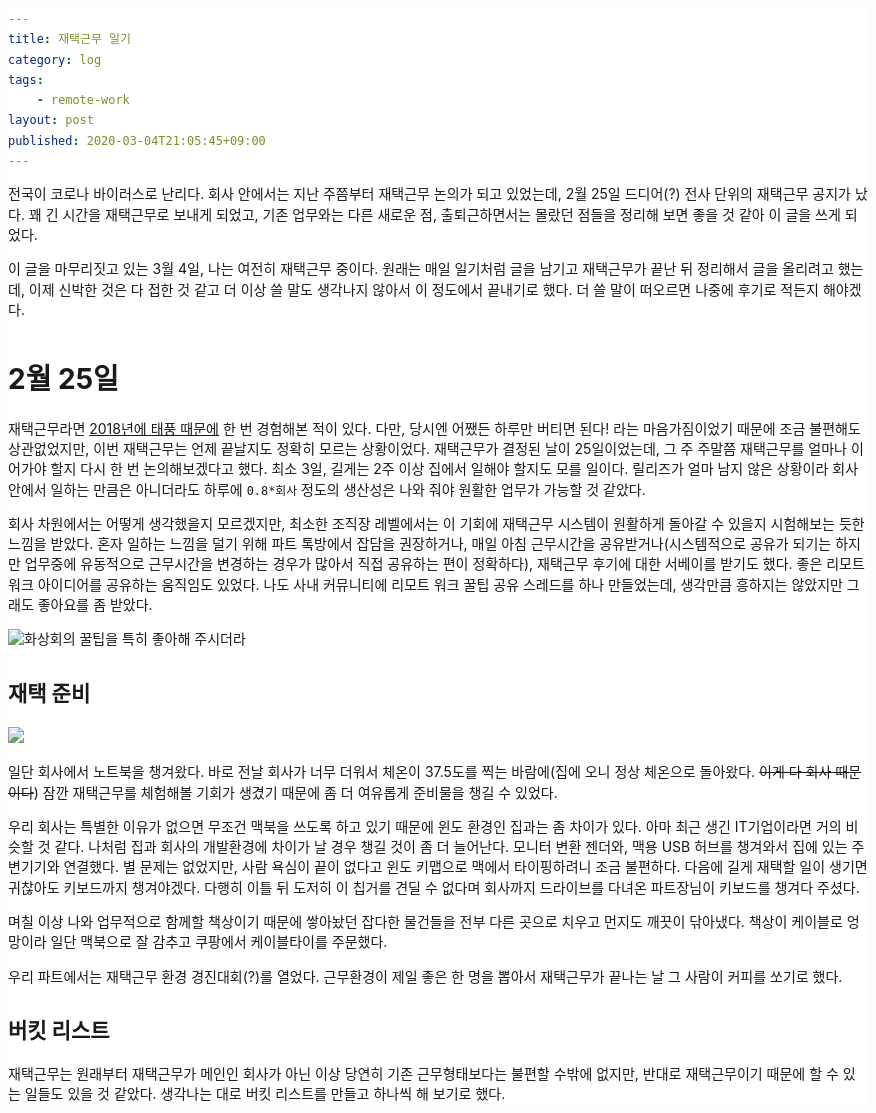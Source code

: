 ```yaml
---
title: 재택근무 일기
category: log
tags:
    - remote-work
layout: post
published: 2020-03-04T21:05:45+09:00
---
```


전국이 코로나 바이러스로 난리다. 회사 안에서는 지난 주쯤부터 재택근무 논의가 되고 있었는데, 2월 25일 드디어(?) 전사 단위의 재택근무 공지가 났다. 꽤 긴 시간을 재택근무로 보내게 되었고, 기존 업무와는 다른 새로운 점, 출퇴근하면서는 몰랐던 점들을 정리해 보면 좋을 것 같아 이 글을 쓰게 되었다.

이 글을 마무리짓고 있는 3월 4일, 나는 여전히 재택근무 중이다. 원래는 매일 일기처럼 글을 남기고 재택근무가 끝난 뒤 정리해서 글을 올리려고 했는데, 이제 신박한 것은 다 접한 것 같고 더 이상 쓸 말도 생각나지 않아서 이 정도에서 끝내기로 했다. 더 쓸 말이 떠오르면 나중에 후기로 적든지 해야겠다.

# 2월 25일

재택근무라면 [2018년에 태풍 때문에](https://www.facebook.com/permalink.php?story_fbid=1395693333897551&id=100003706936172) 한 번 경험해본 적이 있다. 다만, 당시엔 어쨌든 하루만 버티면 된다! 라는 마음가짐이었기 때문에 조금 불편해도 상관없었지만, 이번 재택근무는 언제 끝날지도 정확히 모르는 상황이었다. 재택근무가 결정된 날이 25일이었는데, 그 주 주말쯤 재택근무를 얼마나 이어가야 할지 다시 한 번 논의해보겠다고 했다. 최소 3일, 길게는 2주 이상 집에서 일해야 할지도 모를 일이다. 릴리즈가 얼마 남지 않은 상황이라 회사 안에서 일하는 만큼은 아니더라도 하루에 `0.8*회사` 정도의 생산성은 나와 줘야 원활한 업무가 가능할 것 같았다.

회사 차원에서는 어떻게 생각했을지 모르겠지만, 최소한 조직장 레벨에서는 이 기회에 재택근무 시스템이 원활하게 돌아갈 수 있을지 시험해보는 듯한 느낌을 받았다. 혼자 일하는 느낌을 덜기 위해 파트 톡방에서 잡담을 권장하거나, 매일 아침 근무시간을 공유받거나(시스템적으로 공유가 되기는 하지만 업무중에 유동적으로 근무시간을 변경하는 경우가 많아서 직접 공유하는 편이 정확하다), 재택근무 후기에 대한 서베이를 받기도 했다. 좋은 리모트 워크 아이디어를 공유하는 움직임도 있었다. 나도 사내 커뮤니티에 리모트 워크 꿀팁 공유 스레드를 하나 만들었는데, 생각만큼 흥하지는 않았지만 그래도 좋아요를 좀 받았다.

![화상회의 꿀팁을 특히 좋아해 주시더라](./assets/good-tip.png)

## 재택 준비

![](./assets/desk.jpg)

일단 회사에서 노트북을 챙겨왔다. 바로 전날 회사가 너무 더워서 체온이 37.5도를 찍는 바람에(집에 오니 정상 체온으로 돌아왔다. ~~이게 다 회사 때문이다~~) 잠깐 재택근무를 체험해볼 기회가 생겼기 때문에 좀 더 여유롭게 준비물을 챙길 수 있었다.

우리 회사는 특별한 이유가 없으면 무조건 맥북을 쓰도록 하고 있기 때문에 윈도 환경인 집과는 좀 차이가 있다. 아마 최근 생긴 IT기업이라면 거의 비슷할 것 같다. 나처럼 집과 회사의 개발환경에 차이가 날 경우 챙길 것이 좀 더 늘어난다. 모니터 변환 젠더와, 맥용 USB 허브를 챙겨와서 집에 있는 주변기기와 연결했다. 별 문제는 없었지만, 사람 욕심이 끝이 없다고 윈도 키맵으로 맥에서 타이핑하려니 조금 불편하다. 다음에 길게 재택할 일이 생기면 귀찮아도 키보드까지 챙겨야겠다. 다행히 이틀 뒤 도저히 이 칩거를 견딜 수 없다며 회사까지 드라이브를 다녀온 파트장님이 키보드를 챙겨다 주셨다.

며칠 이상 나와 업무적으로 함께할 책상이기 때문에 쌓아놨던 잡다한 물건들을 전부 다른 곳으로 치우고 먼지도 깨끗이 닦아냈다. 책상이 케이블로 엉망이라 일단 맥북으로 잘 감추고 쿠팡에서 케이블타이를 주문했다.

우리 파트에서는 재택근무 환경 경진대회(?)를 열었다. 근무환경이 제일 좋은 한 명을 뽑아서 재택근무가 끝나는 날 그 사람이 커피를 쏘기로 했다.

## 버킷 리스트

재택근무는 원래부터 재택근무가 메인인 회사가 아닌 이상 당연히 기존 근무형태보다는 불편할 수밖에 없지만, 반대로 재택근무이기 때문에 할 수 있는 일들도 있을 것 같았다. 생각나는 대로 버킷 리스트를 만들고 하나씩 해 보기로 했다.

